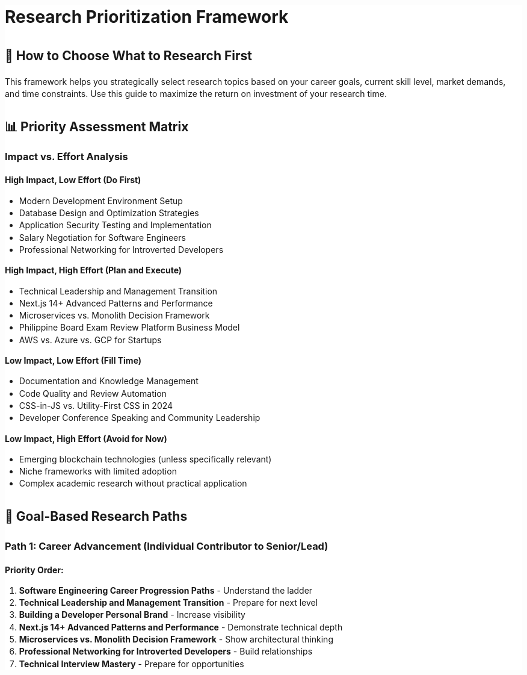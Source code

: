 # Research Prioritization Framework

## 🎯 How to Choose What to Research First

This framework helps you strategically select research topics based on your career goals, current skill level, market demands, and time constraints. Use this guide to maximize the return on investment of your research time.

## 📊 Priority Assessment Matrix

### Impact vs. Effort Analysis

**High Impact, Low Effort (Do First)**
- Modern Development Environment Setup
- Database Design and Optimization Strategies
- Application Security Testing and Implementation
- Salary Negotiation for Software Engineers
- Professional Networking for Introverted Developers

**High Impact, High Effort (Plan and Execute)**
- Technical Leadership and Management Transition
- Next.js 14+ Advanced Patterns and Performance
- Microservices vs. Monolith Decision Framework
- Philippine Board Exam Review Platform Business Model
- AWS vs. Azure vs. GCP for Startups

**Low Impact, Low Effort (Fill Time)**
- Documentation and Knowledge Management
- Code Quality and Review Automation
- CSS-in-JS vs. Utility-First CSS in 2024
- Developer Conference Speaking and Community Leadership

**Low Impact, High Effort (Avoid for Now)**
- Emerging blockchain technologies (unless specifically relevant)
- Niche frameworks with limited adoption
- Complex academic research without practical application

## 🎯 Goal-Based Research Paths

### Path 1: Career Advancement (Individual Contributor to Senior/Lead)

**Priority Order:**
1. **Software Engineering Career Progression Paths** - Understand the ladder
2. **Technical Leadership and Management Transition** - Prepare for next level
3. **Building a Developer Personal Brand** - Increase visibility
4. **Next.js 14+ Advanced Patterns and Performance** - Demonstrate technical depth
5. **Microservices vs. Monolith Decision Framework** - Show architectural thinking
6. **Professional Networking for Introverted Developers** - Build relationships
7. **Technical Interview Mastery** - Prepare for opportunities
